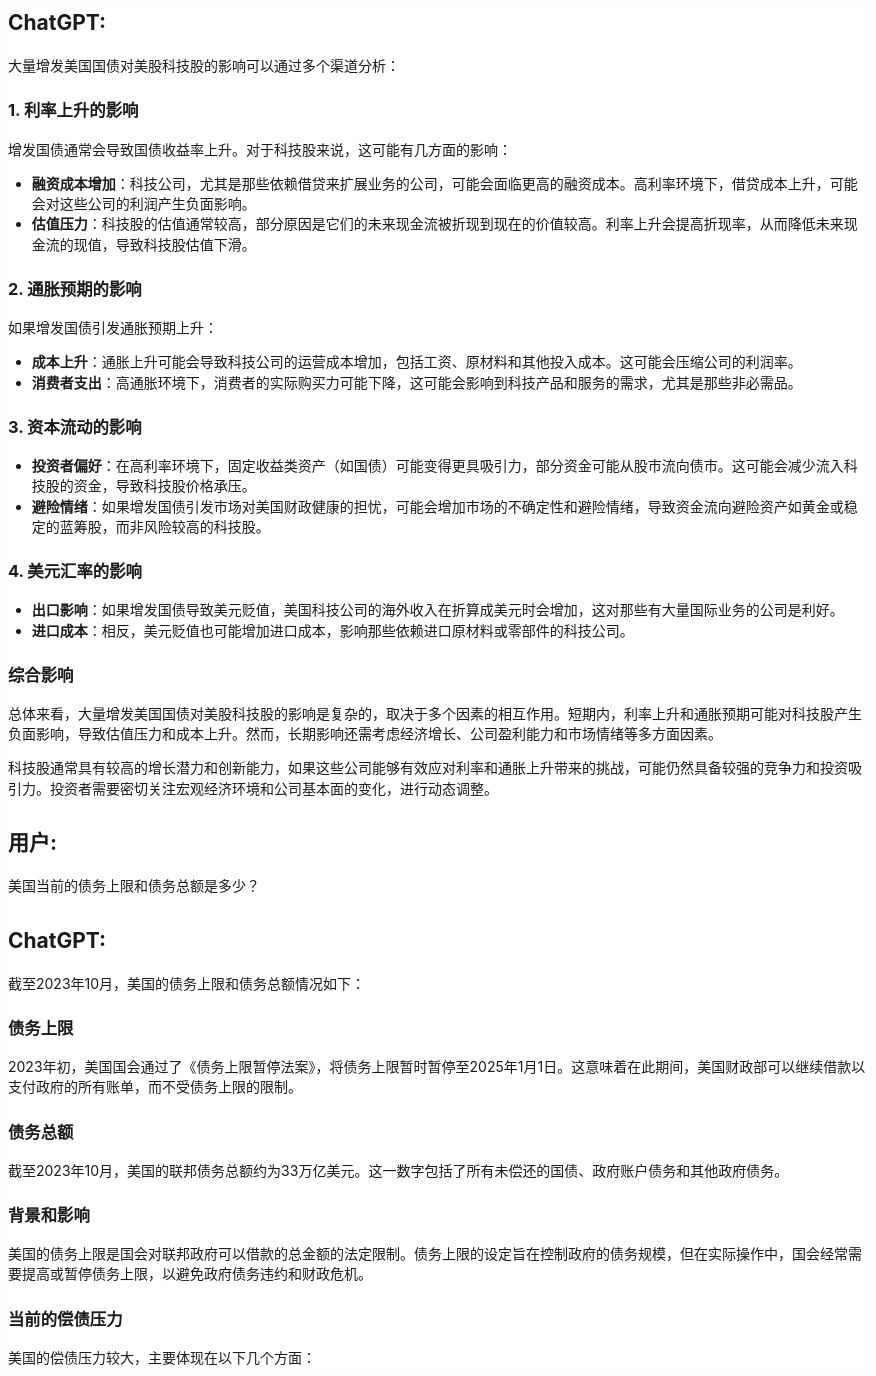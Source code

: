 ## ChatGPT:
大量增发美国国债对美股科技股的影响可以通过多个渠道分析：

### 1. 利率上升的影响

增发国债通常会导致国债收益率上升。对于科技股来说，这可能有几方面的影响：

- **融资成本增加**：科技公司，尤其是那些依赖借贷来扩展业务的公司，可能会面临更高的融资成本。高利率环境下，借贷成本上升，可能会对这些公司的利润产生负面影响。
- **估值压力**：科技股的估值通常较高，部分原因是它们的未来现金流被折现到现在的价值较高。利率上升会提高折现率，从而降低未来现金流的现值，导致科技股估值下滑。

### 2. 通胀预期的影响

如果增发国债引发通胀预期上升：

- **成本上升**：通胀上升可能会导致科技公司的运营成本增加，包括工资、原材料和其他投入成本。这可能会压缩公司的利润率。
- **消费者支出**：高通胀环境下，消费者的实际购买力可能下降，这可能会影响到科技产品和服务的需求，尤其是那些非必需品。

### 3. 资本流动的影响

- **投资者偏好**：在高利率环境下，固定收益类资产（如国债）可能变得更具吸引力，部分资金可能从股市流向债市。这可能会减少流入科技股的资金，导致科技股价格承压。
- **避险情绪**：如果增发国债引发市场对美国财政健康的担忧，可能会增加市场的不确定性和避险情绪，导致资金流向避险资产如黄金或稳定的蓝筹股，而非风险较高的科技股。

### 4. 美元汇率的影响

- **出口影响**：如果增发国债导致美元贬值，美国科技公司的海外收入在折算成美元时会增加，这对那些有大量国际业务的公司是利好。
- **进口成本**：相反，美元贬值也可能增加进口成本，影响那些依赖进口原材料或零部件的科技公司。

### 综合影响

总体来看，大量增发美国国债对美股科技股的影响是复杂的，取决于多个因素的相互作用。短期内，利率上升和通胀预期可能对科技股产生负面影响，导致估值压力和成本上升。然而，长期影响还需考虑经济增长、公司盈利能力和市场情绪等多方面因素。

科技股通常具有较高的增长潜力和创新能力，如果这些公司能够有效应对利率和通胀上升带来的挑战，可能仍然具备较强的竞争力和投资吸引力。投资者需要密切关注宏观经济环境和公司基本面的变化，进行动态调整。

## 用户:
美国当前的债务上限和债务总额是多少？

## ChatGPT:
截至2023年10月，美国的债务上限和债务总额情况如下：

### 债务上限
2023年初，美国国会通过了《债务上限暂停法案》，将债务上限暂时暂停至2025年1月1日。这意味着在此期间，美国财政部可以继续借款以支付政府的所有账单，而不受债务上限的限制。

### 债务总额
截至2023年10月，美国的联邦债务总额约为33万亿美元。这一数字包括了所有未偿还的国债、政府账户债务和其他政府债务。

### 背景和影响
美国的债务上限是国会对联邦政府可以借款的总金额的法定限制。债务上限的设定旨在控制政府的债务规模，但在实际操作中，国会经常需要提高或暂停债务上限，以避免政府债务违约和财政危机。

### 当前的偿债压力
美国的偿债压力较大，主要体现在以下几个方面：
